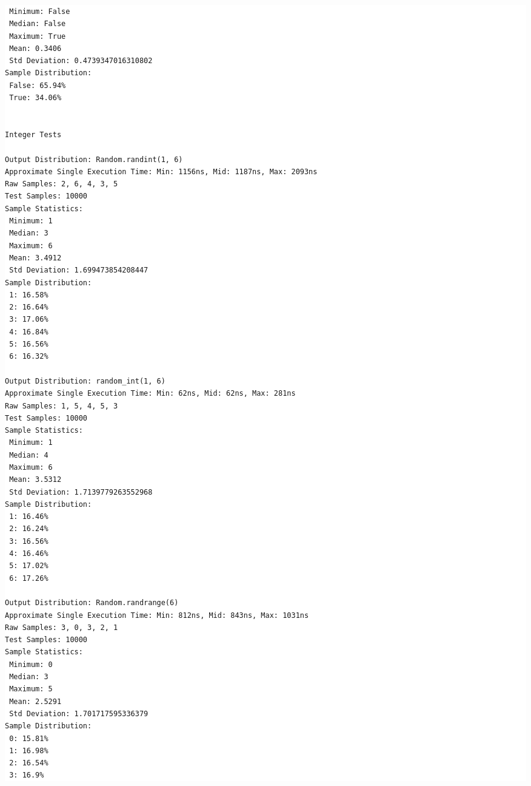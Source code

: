 ```
 Minimum: False
 Median: False
 Maximum: True
 Mean: 0.3406
 Std Deviation: 0.4739347016310802
Sample Distribution:
 False: 65.94%
 True: 34.06%


Integer Tests

Output Distribution: Random.randint(1, 6)
Approximate Single Execution Time: Min: 1156ns, Mid: 1187ns, Max: 2093ns
Raw Samples: 2, 6, 4, 3, 5
Test Samples: 10000
Sample Statistics:
 Minimum: 1
 Median: 3
 Maximum: 6
 Mean: 3.4912
 Std Deviation: 1.699473854208447
Sample Distribution:
 1: 16.58%
 2: 16.64%
 3: 17.06%
 4: 16.84%
 5: 16.56%
 6: 16.32%

Output Distribution: random_int(1, 6)
Approximate Single Execution Time: Min: 62ns, Mid: 62ns, Max: 281ns
Raw Samples: 1, 5, 4, 5, 3
Test Samples: 10000
Sample Statistics:
 Minimum: 1
 Median: 4
 Maximum: 6
 Mean: 3.5312
 Std Deviation: 1.7139779263552968
Sample Distribution:
 1: 16.46%
 2: 16.24%
 3: 16.56%
 4: 16.46%
 5: 17.02%
 6: 17.26%

Output Distribution: Random.randrange(6)
Approximate Single Execution Time: Min: 812ns, Mid: 843ns, Max: 1031ns
Raw Samples: 3, 0, 3, 2, 1
Test Samples: 10000
Sample Statistics:
 Minimum: 0
 Median: 3
 Maximum: 5
 Mean: 2.5291
 Std Deviation: 1.701717595336379
Sample Distribution:
 0: 15.81%
 1: 16.98%
 2: 16.54%
 3: 16.9%
```